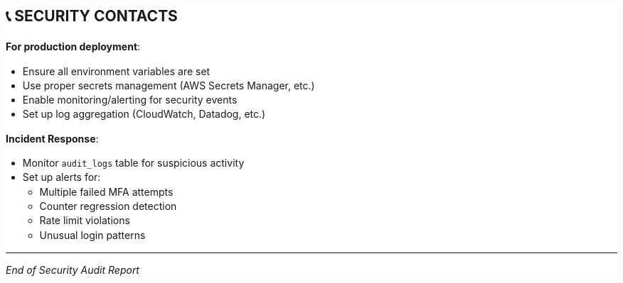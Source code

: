 
## 📞 SECURITY CONTACTS

**For production deployment**:
- Ensure all environment variables are set
- Use proper secrets management (AWS Secrets Manager, etc.)
- Enable monitoring/alerting for security events
- Set up log aggregation (CloudWatch, Datadog, etc.)

**Incident Response**:
- Monitor `audit_logs` table for suspicious activity
- Set up alerts for:
  - Multiple failed MFA attempts
  - Counter regression detection
  - Rate limit violations
  - Unusual login patterns

---

*End of Security Audit Report*
